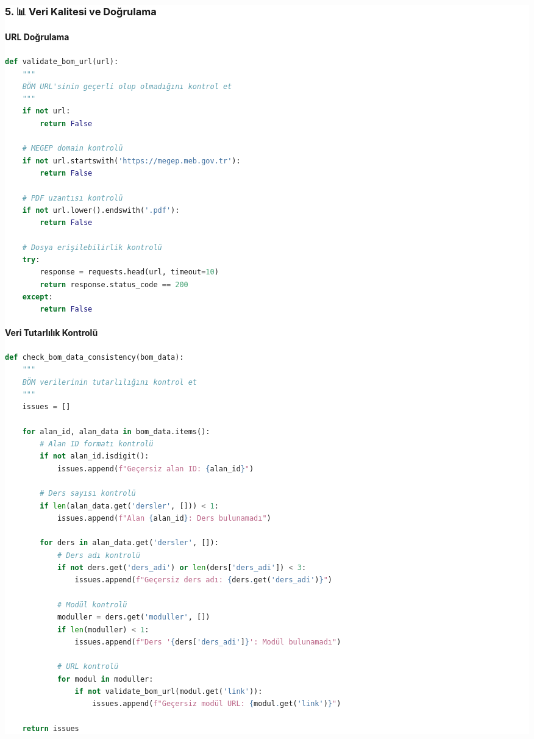### 5. 📊 Veri Kalitesi ve Doğrulama

#### URL Doğrulama
```python
def validate_bom_url(url):
    """
    BÖM URL'sinin geçerli olup olmadığını kontrol et
    """
    if not url:
        return False
    
    # MEGEP domain kontrolü
    if not url.startswith('https://megep.meb.gov.tr'):
        return False
    
    # PDF uzantısı kontrolü
    if not url.lower().endswith('.pdf'):
        return False
    
    # Dosya erişilebilirlik kontrolü
    try:
        response = requests.head(url, timeout=10)
        return response.status_code == 200
    except:
        return False
```

#### Veri Tutarlılık Kontrolü
```python
def check_bom_data_consistency(bom_data):
    """
    BÖM verilerinin tutarlılığını kontrol et
    """
    issues = []
    
    for alan_id, alan_data in bom_data.items():
        # Alan ID formatı kontrolü
        if not alan_id.isdigit():
            issues.append(f"Geçersiz alan ID: {alan_id}")
        
        # Ders sayısı kontrolü
        if len(alan_data.get('dersler', [])) < 1:
            issues.append(f"Alan {alan_id}: Ders bulunamadı")
        
        for ders in alan_data.get('dersler', []):
            # Ders adı kontrolü
            if not ders.get('ders_adi') or len(ders['ders_adi']) < 3:
                issues.append(f"Geçersiz ders adı: {ders.get('ders_adi')}")
            
            # Modül kontrolü
            moduller = ders.get('moduller', [])
            if len(moduller) < 1:
                issues.append(f"Ders '{ders['ders_adi']}': Modül bulunamadı")
            
            # URL kontrolü
            for modul in moduller:
                if not validate_bom_url(modul.get('link')):
                    issues.append(f"Geçersiz modül URL: {modul.get('link')}")
    
    return issues
```
